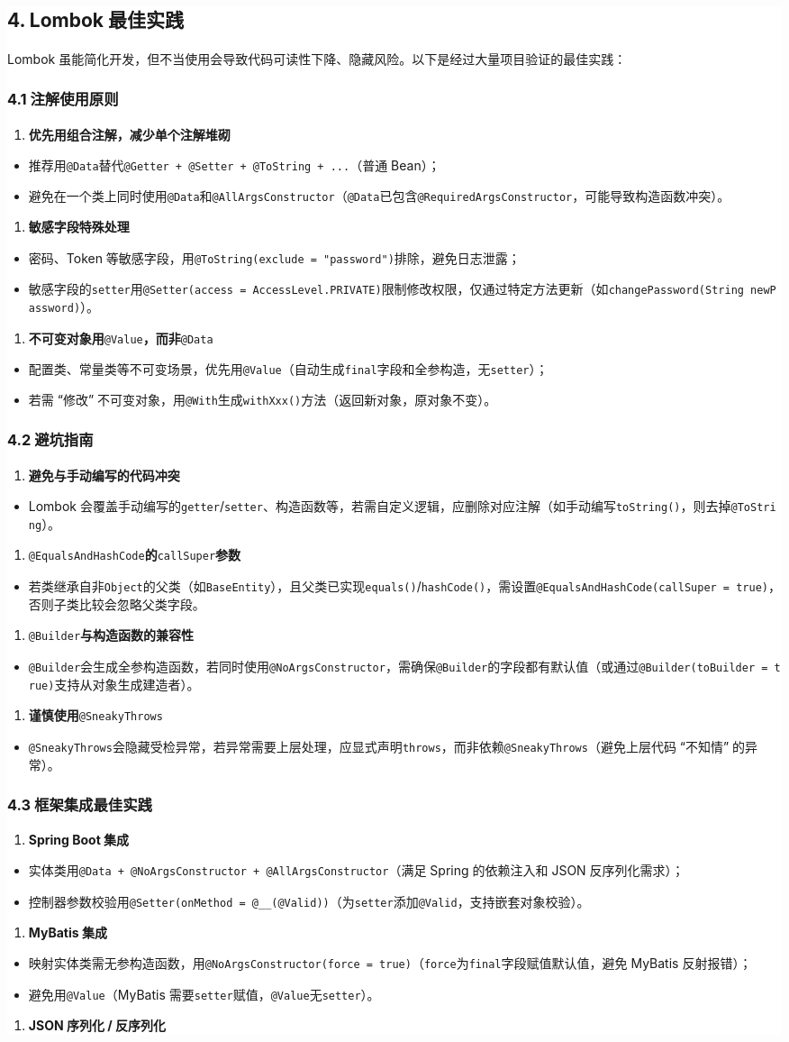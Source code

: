 ## 4. Lombok 最佳实践

Lombok 虽能简化开发，但不当使用会导致代码可读性下降、隐藏风险。以下是经过大量项目验证的最佳实践：

### 4.1 注解使用原则

1. **优先用组合注解，减少单个注解堆砌**

* 推荐用`@Data`替代`@Getter + @Setter + @ToString + ...`（普通 Bean）；

* 避免在一个类上同时使用`@Data`和`@AllArgsConstructor`（`@Data`已包含`@RequiredArgsConstructor`，可能导致构造函数冲突）。

1. **敏感字段特殊处理**

* 密码、Token 等敏感字段，用`@ToString(exclude = "password")`排除，避免日志泄露；

* 敏感字段的`setter`用`@Setter(access = AccessLevel.PRIVATE)`限制修改权限，仅通过特定方法更新（如`changePassword(String newPassword)`）。

1. **不可变对象用**`@Value`**，而非**`@Data`

* 配置类、常量类等不可变场景，优先用`@Value`（自动生成`final`字段和全参构造，无`setter`）；

* 若需 “修改” 不可变对象，用`@With`生成`withXxx()`方法（返回新对象，原对象不变）。

### 4.2 避坑指南

1. **避免与手动编写的代码冲突**

* Lombok 会覆盖手动编写的`getter`/`setter`、构造函数等，若需自定义逻辑，应删除对应注解（如手动编写`toString()`，则去掉`@ToString`）。

1. `@EqualsAndHashCode`**的**`callSuper`**参数**

* 若类继承自非`Object`的父类（如`BaseEntity`），且父类已实现`equals()`/`hashCode()`，需设置`@EqualsAndHashCode(callSuper = true)`，否则子类比较会忽略父类字段。

1. `@Builder`**与构造函数的兼容性**

* `@Builder`会生成全参构造函数，若同时使用`@NoArgsConstructor`，需确保`@Builder`的字段都有默认值（或通过`@Builder(toBuilder = true)`支持从对象生成建造者）。

1. **谨慎使用**`@SneakyThrows`

* `@SneakyThrows`会隐藏受检异常，若异常需要上层处理，应显式声明`throws`，而非依赖`@SneakyThrows`（避免上层代码 “不知情” 的异常）。

### 4.3 框架集成最佳实践

1. **Spring Boot 集成**

* 实体类用`@Data + @NoArgsConstructor + @AllArgsConstructor`（满足 Spring 的依赖注入和 JSON 反序列化需求）；

* 控制器参数校验用`@Setter(onMethod = @__(@Valid))`（为`setter`添加`@Valid`，支持嵌套对象校验）。

1. **MyBatis 集成**

* 映射实体类需无参构造函数，用`@NoArgsConstructor(force = true)`（`force`为`final`字段赋值默认值，避免 MyBatis 反射报错）；

* 避免用`@Value`（MyBatis 需要`setter`赋值，`@Value`无`setter`）。

1. **JSON 序列化 / 反序列化**
